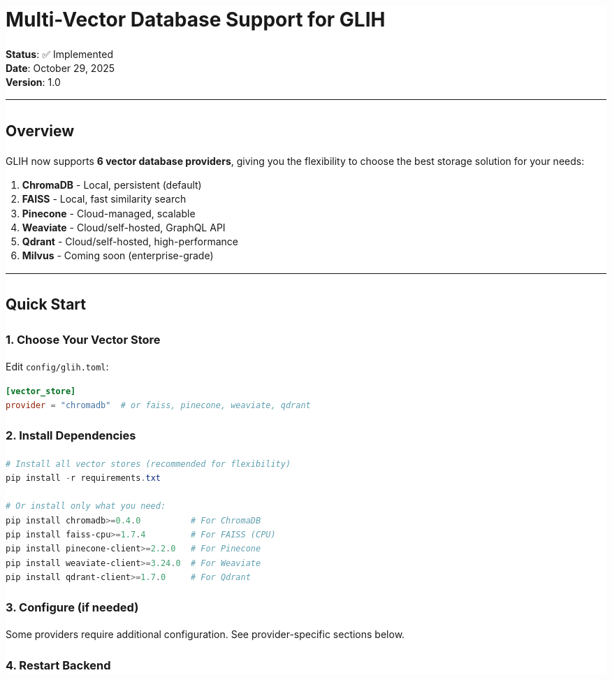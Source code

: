 # Multi-Vector Database Support for GLIH

**Status**: ✅ Implemented  
**Date**: October 29, 2025  
**Version**: 1.0

---

## Overview

GLIH now supports **6 vector database providers**, giving you the flexibility to choose the best storage solution for your needs:

1. **ChromaDB** - Local, persistent (default)
2. **FAISS** - Local, fast similarity search
3. **Pinecone** - Cloud-managed, scalable
4. **Weaviate** - Cloud/self-hosted, GraphQL API
5. **Qdrant** - Cloud/self-hosted, high-performance
6. **Milvus** - Coming soon (enterprise-grade)

---

## Quick Start

### 1. Choose Your Vector Store

Edit `config/glih.toml`:

```toml
[vector_store]
provider = "chromadb"  # or faiss, pinecone, weaviate, qdrant
```

### 2. Install Dependencies

```powershell
# Install all vector stores (recommended for flexibility)
pip install -r requirements.txt

# Or install only what you need:
pip install chromadb>=0.4.0          # For ChromaDB
pip install faiss-cpu>=1.7.4         # For FAISS (CPU)
pip install pinecone-client>=2.2.0   # For Pinecone
pip install weaviate-client>=3.24.0  # For Weaviate
pip install qdrant-client>=1.7.0     # For Qdrant
```

### 3. Configure (if needed)

Some providers require additional configuration. See provider-specific sections below.

### 4. Restart Backend

